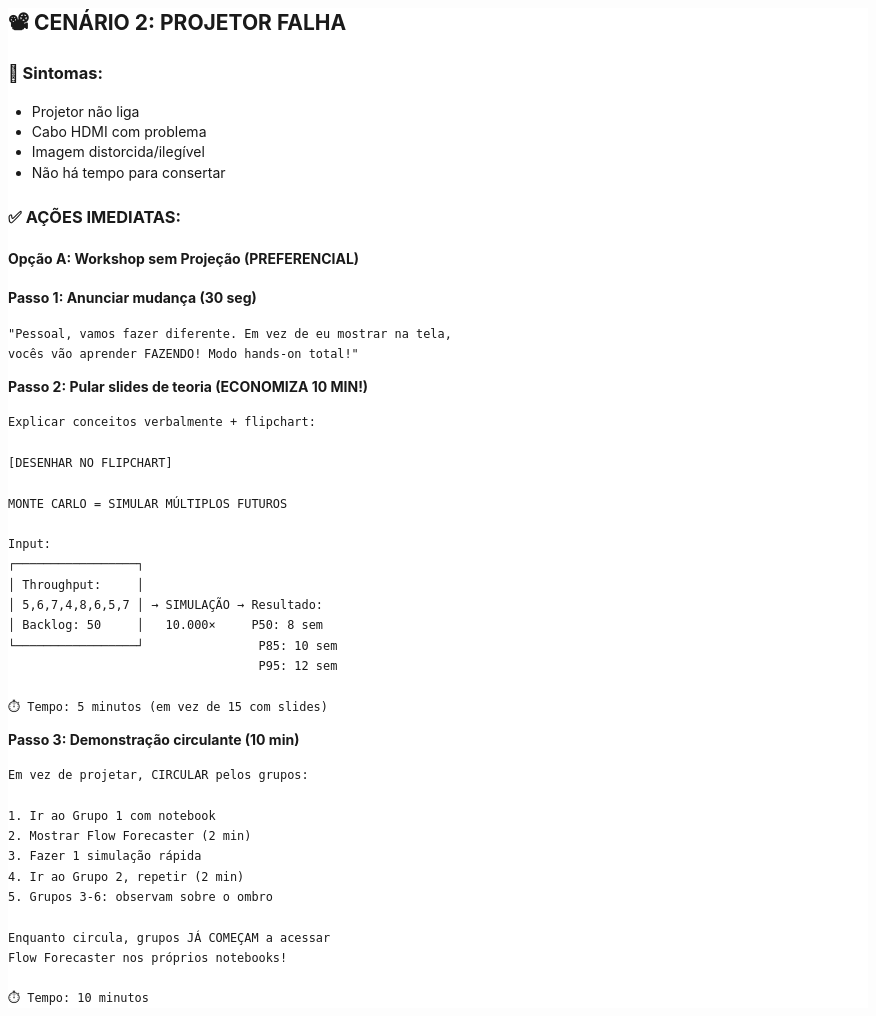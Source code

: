 
## 📽️ CENÁRIO 2: PROJETOR FALHA

### 🚨 Sintomas:
- Projetor não liga
- Cabo HDMI com problema
- Imagem distorcida/ilegível
- Não há tempo para consertar

### ✅ AÇÕES IMEDIATAS:

#### **Opção A: Workshop sem Projeção (PREFERENCIAL)**

**Passo 1: Anunciar mudança (30 seg)**
```
"Pessoal, vamos fazer diferente. Em vez de eu mostrar na tela,
vocês vão aprender FAZENDO! Modo hands-on total!"
```

**Passo 2: Pular slides de teoria (ECONOMIZA 10 MIN!)**
```
Explicar conceitos verbalmente + flipchart:

[DESENHAR NO FLIPCHART]

MONTE CARLO = SIMULAR MÚLTIPLOS FUTUROS

Input:
┌─────────────────┐
│ Throughput:     │
│ 5,6,7,4,8,6,5,7 │ → SIMULAÇÃO → Resultado:
│ Backlog: 50     │   10.000×     P50: 8 sem
└─────────────────┘                P85: 10 sem
                                   P95: 12 sem

⏱️ Tempo: 5 minutos (em vez de 15 com slides)
```

**Passo 3: Demonstração circulante (10 min)**
```
Em vez de projetar, CIRCULAR pelos grupos:

1. Ir ao Grupo 1 com notebook
2. Mostrar Flow Forecaster (2 min)
3. Fazer 1 simulação rápida
4. Ir ao Grupo 2, repetir (2 min)
5. Grupos 3-6: observam sobre o ombro

Enquanto circula, grupos JÁ COMEÇAM a acessar
Flow Forecaster nos próprios notebooks!

⏱️ Tempo: 10 minutos
```
